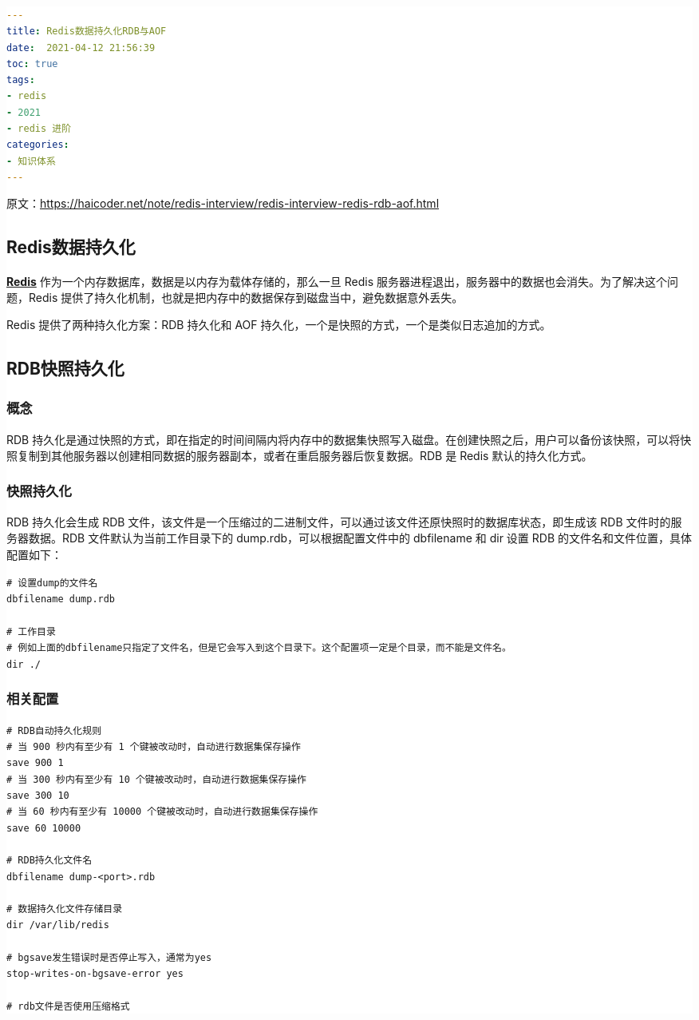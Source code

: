 ```yaml
---
title: Redis数据持久化RDB与AOF
date:  2021-04-12 21:56:39
toc: true
tags: 
- redis
- 2021
- redis 进阶
categories:
- 知识体系
---
```


原文：https://haicoder.net/note/redis-interview/redis-interview-redis-rdb-aof.html

## Redis数据持久化

**[Redis](https://haicoder.net/redis/redis-tutorial.html)** 作为一个内存数据库，数据是以内存为载体存储的，那么一旦 Redis 服务器进程退出，服务器中的数据也会消失。为了解决这个问题，Redis 提供了持久化机制，也就是把内存中的数据保存到磁盘当中，避免数据意外丢失。

Redis 提供了两种持久化方案：RDB 持久化和 AOF 持久化，一个是快照的方式，一个是类似日志追加的方式。


## RDB快照持久化

### 概念

RDB 持久化是通过快照的方式，即在指定的时间间隔内将内存中的数据集快照写入磁盘。在创建快照之后，用户可以备份该快照，可以将快照复制到其他服务器以创建相同数据的服务器副本，或者在重启服务器后恢复数据。RDB 是 Redis 默认的持久化方式。

### 快照持久化

RDB 持久化会生成 RDB 文件，该文件是一个压缩过的二进制文件，可以通过该文件还原快照时的数据库状态，即生成该 RDB 文件时的服务器数据。RDB 文件默认为当前工作目录下的 dump.rdb，可以根据配置文件中的 dbfilename 和 dir 设置 RDB 的文件名和文件位置，具体配置如下：

```
# 设置dump的文件名
dbfilename dump.rdb

# 工作目录
# 例如上面的dbfilename只指定了文件名，但是它会写入到这个目录下。这个配置项一定是个目录，而不能是文件名。
dir ./
```

### 相关配置

```
# RDB自动持久化规则
# 当 900 秒内有至少有 1 个键被改动时，自动进行数据集保存操作
save 900 1
# 当 300 秒内有至少有 10 个键被改动时，自动进行数据集保存操作
save 300 10
# 当 60 秒内有至少有 10000 个键被改动时，自动进行数据集保存操作
save 60 10000

# RDB持久化文件名
dbfilename dump-<port>.rdb

# 数据持久化文件存储目录
dir /var/lib/redis

# bgsave发生错误时是否停止写入，通常为yes
stop-writes-on-bgsave-error yes

# rdb文件是否使用压缩格式
```
